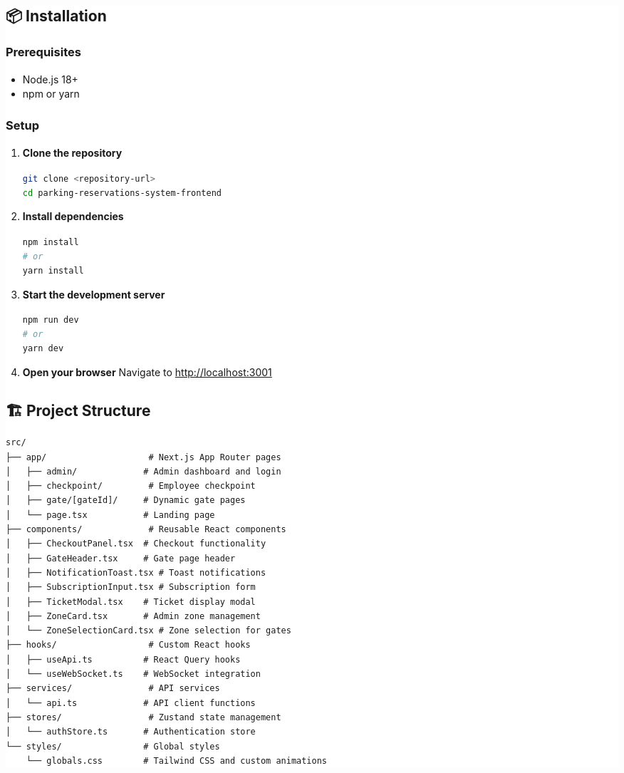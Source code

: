 ## 📦 Installation

### Prerequisites

- Node.js 18+
- npm or yarn

### Setup

1. **Clone the repository**

   ```bash
   git clone <repository-url>
   cd parking-reservations-system-frontend
   ```

2. **Install dependencies**

   ```bash
   npm install
   # or
   yarn install
   ```

3. **Start the development server**

   ```bash
   npm run dev
   # or
   yarn dev
   ```

4. **Open your browser**
   Navigate to [http://localhost:3001](http://localhost:3001)

## 🏗 Project Structure

```
src/
├── app/                    # Next.js App Router pages
│   ├── admin/             # Admin dashboard and login
│   ├── checkpoint/         # Employee checkpoint
│   ├── gate/[gateId]/     # Dynamic gate pages
│   └── page.tsx           # Landing page
├── components/             # Reusable React components
│   ├── CheckoutPanel.tsx  # Checkout functionality
│   ├── GateHeader.tsx     # Gate page header
│   ├── NotificationToast.tsx # Toast notifications
│   ├── SubscriptionInput.tsx # Subscription form
│   ├── TicketModal.tsx    # Ticket display modal
│   ├── ZoneCard.tsx       # Admin zone management
│   └── ZoneSelectionCard.tsx # Zone selection for gates
├── hooks/                  # Custom React hooks
│   ├── useApi.ts          # React Query hooks
│   └── useWebSocket.ts    # WebSocket integration
├── services/               # API services
│   └── api.ts             # API client functions
├── stores/                 # Zustand state management
│   └── authStore.ts       # Authentication store
└── styles/                # Global styles
    └── globals.css        # Tailwind CSS and custom animations
```
